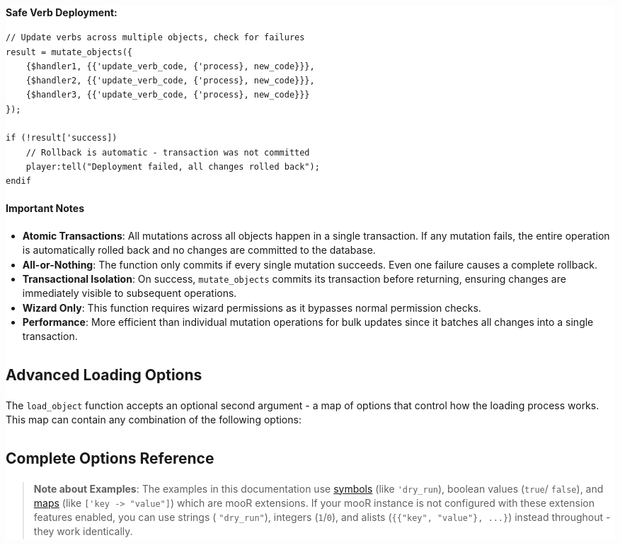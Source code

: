 **Safe Verb Deployment:**

```moo
// Update verbs across multiple objects, check for failures
result = mutate_objects({
    {$handler1, {{'update_verb_code, {'process}, new_code}}},
    {$handler2, {{'update_verb_code, {'process}, new_code}}},
    {$handler3, {{'update_verb_code, {'process}, new_code}}}
});

if (!result['success])
    // Rollback is automatic - transaction was not committed
    player:tell("Deployment failed, all changes rolled back");
endif
```

#### Important Notes

- **Atomic Transactions**: All mutations across all objects happen in a single transaction. If any mutation fails, the
  entire operation is automatically rolled back and no changes are committed to the database.
- **All-or-Nothing**: The function only commits if every single mutation succeeds. Even one failure causes a complete
  rollback.
- **Transactional Isolation**: On success, `mutate_objects` commits its transaction before returning, ensuring changes
  are immediately visible to subsequent operations.
- **Wizard Only**: This function requires wizard permissions as it bypasses normal permission checks.
- **Performance**: More efficient than individual mutation operations for bulk updates since it batches all changes into
  a single transaction.

## Advanced Loading Options

The `load_object` function accepts an optional second argument - a map of options that control how the loading process
works. This map can contain any combination of the following options:

## Complete Options Reference

> **Note about Examples**: The examples in this documentation
> use [symbols](../the-moo-programming-language/extensions.md#symbol-type) (like `'dry_run`), boolean values (`true`/
> `false`), and [maps](../the-moo-programming-language/extensions.md#map-type) (like `['key -> "value"]`) which are mooR
> extensions. If your mooR instance is not configured with these extension features enabled, you can use strings (
`"dry_run"`),
> integers (`1`/`0`), and alists (`{{"key", "value"}, ...}`) instead throughout - they work identically.
